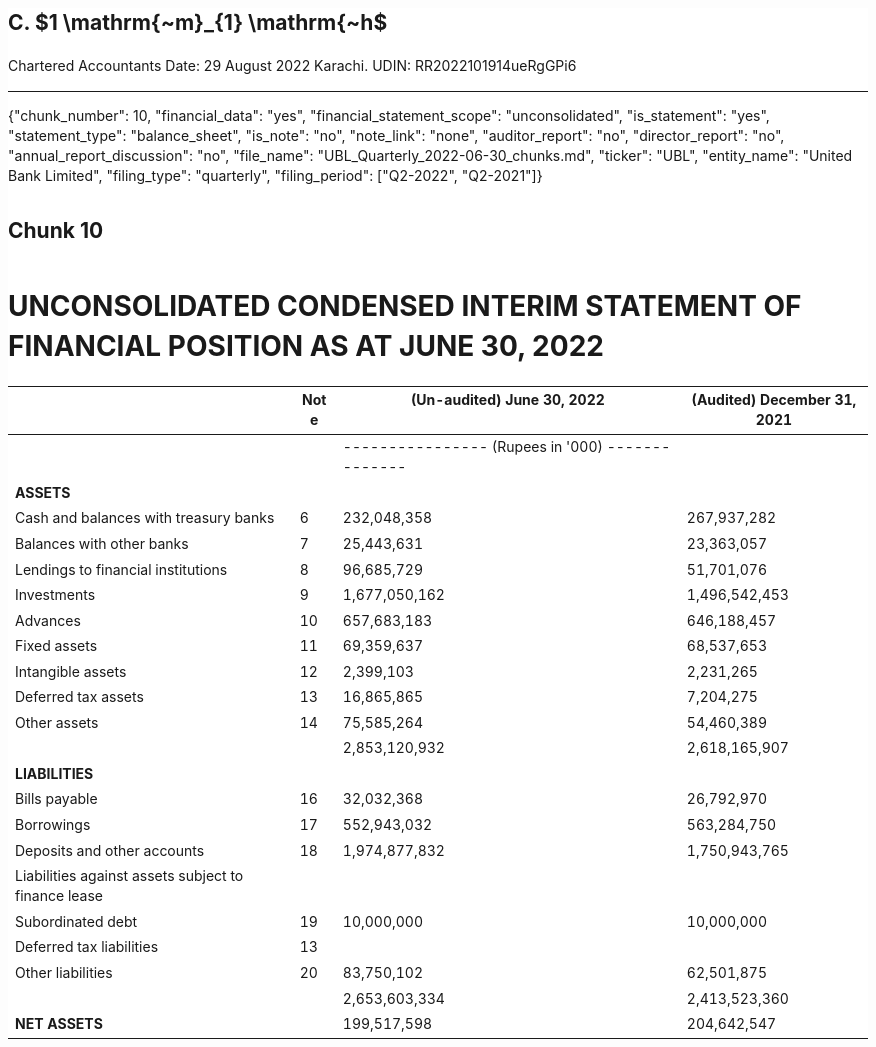 ## C. $1 \mathrm{~m}_{1} \mathrm{~h$

Chartered Accountants
Date: 29 August 2022
Karachi.
UDIN: RR2022101914ueRgGPi6





---

{"chunk_number": 10, "financial_data": "yes", "financial_statement_scope": "unconsolidated", "is_statement": "yes", "statement_type": "balance_sheet", "is_note": "no", "note_link": "none", "auditor_report": "no", "director_report": "no", "annual_report_discussion": "no", "file_name": "UBL_Quarterly_2022-06-30_chunks.md", "ticker": "UBL", "entity_name": "United Bank Limited", "filing_type": "quarterly", "filing_period": ["Q2-2022", "Q2-2021"]}
## Chunk 10


# UNCONSOLIDATED CONDENSED INTERIM STATEMENT OF FINANCIAL POSITION AS AT JUNE 30, 2022

|   | Note | (Un-audited) June 30, 2022 | (Audited) December 31, 2021  |
| --- | --- | --- | --- |
|   |  | ---------------- (Rupees in '000) -------------- |   |
|  **ASSETS** |  |  |   |
|  Cash and balances with treasury banks | 6 | 232,048,358 | 267,937,282  |
|  Balances with other banks | 7 | 25,443,631 | 23,363,057  |
|  Lendings to financial institutions | 8 | 96,685,729 | 51,701,076  |
|  Investments | 9 | 1,677,050,162 | 1,496,542,453  |
|  Advances | 10 | 657,683,183 | 646,188,457  |
|  Fixed assets | 11 | 69,359,637 | 68,537,653  |
|  Intangible assets | 12 | 2,399,103 | 2,231,265  |
|  Deferred tax assets | 13 | 16,865,865 | 7,204,275  |
|  Other assets | 14 | 75,585,264 | 54,460,389  |
|   |  | 2,853,120,932 | 2,618,165,907  |
|  **LIABILITIES** |  |  |   |
|  Bills payable | 16 | 32,032,368 | 26,792,970  |
|  Borrowings | 17 | 552,943,032 | 563,284,750  |
|  Deposits and other accounts | 18 | 1,974,877,832 | 1,750,943,765  |
|  Liabilities against assets subject to finance lease |  |  |   |
|  Subordinated debt | 19 | 10,000,000 | 10,000,000  |
|  Deferred tax liabilities | 13 |  |   |
|  Other liabilities | 20 | 83,750,102 | 62,501,875  |
|   |  | 2,653,603,334 | 2,413,523,360  |
|  **NET ASSETS** |  | 199,517,598 | 204,642,547  |